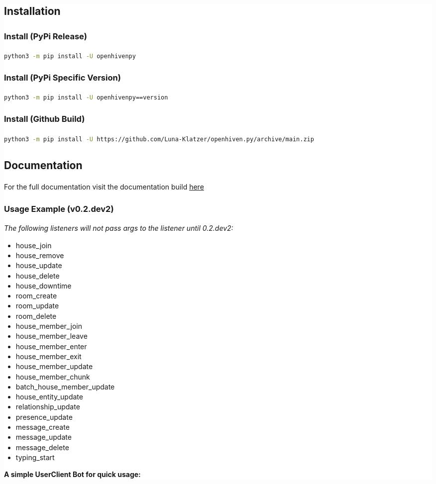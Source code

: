 
## Installation
### Install (PyPi Release)

```bash
python3 -m pip install -U openhivenpy
```

### Install (PyPi Specific Version)

```bash
python3 -m pip install -U openhivenpy==version
```

### Install (Github Build)
```bash
python3 -m pip install -U https://github.com/Luna-Klatzer/openhiven.py/archive/main.zip
```

## Documentation

For the full documentation visit the documentation build
[here](https://Luna-Klatzer.github.io/docs_openhiven.py/)

### Usage Example (v0.2.dev2)

*The following listeners will not pass args to the listener until 0.2.dev2:*

- house_join
- house_remove
- house_update
- house_delete
- house_downtime
- room_create
- room_update
- room_delete
- house_member_join
- house_member_leave
- house_member_enter
- house_member_exit
- house_member_update
- house_member_chunk
- batch_house_member_update
- house_entity_update
- relationship_update
- presence_update
- message_create
- message_update
- message_delete
- typing_start

**A simple UserClient Bot for quick usage:**
